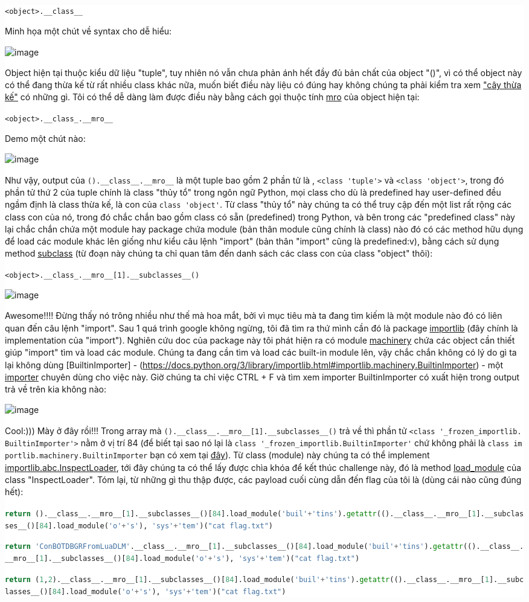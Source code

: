     <object>.__class__
 Minh họa một chút về syntax cho dễ hiểu:
 
![image](https://user-images.githubusercontent.com/61876488/97830700-754b3280-1d00-11eb-8197-ae33964fde92.png)
 
Object hiện tại thuộc kiểu dữ liệu "tuple", tuy nhiên nó vẫn chưa phản ánh hết đầy đủ bản chất của object "()", vì có thể object này có thể đang thừa kế từ rất nhiều class khác nữa, muốn biết điều này liệu có đúng hay không chúng ta phải kiểm tra xem ["cây thừa kế"](https://www.researchgate.net/figure/A-Class-inheritance-tree_fig1_49595557) có những gì. Tôi có thể dễ dàng làm được điều này bằng cách gọi thuộc tính [mro](https://docs.python.org/3/library/stdtypes.html?highlight=subclasses#class.__mro__) của object hiện tại:

    <object>.__class_.__mro__
Demo một chút nào:

![image](https://user-images.githubusercontent.com/61876488/97832269-f1477980-1d04-11eb-9d01-5e69b72937cc.png)

Như vậy, output của `().__class__.__mro__` là một tuple bao gồm 2 phần tử là ,  `<class 'tuple'>` và `<class 'object'>`, trong đó phần tử thứ 2 của tuple chính là class "thủy tổ" trong ngôn ngữ Python, mọi class cho dù là predefined hay user-defined đều ngầm định là class thừa kế, là con của `class 'object'`. Từ class "thủy tổ" này chúng ta có thể truy cập đến một list rất rộng các class con của nó, trong đó chắc chắn bao gồm class có sẵn (predefined) trong Python, và bên trong các "predefined class" này lại chắc chắn chứa một module hay package chứa module (bản thân module cũng chính là class) nào đó có các method hữu dụng để load các module khác lên giống như kiểu câu lệnh "import" (bản thân "import" cũng là predefined:v), bằng cách sử dụng method [subclass](https://docs.python.org/3/library/stdtypes.html?highlight=subclasses#class.__subclasses__) (từ đoạn này chúng ta chỉ quan tâm đến danh sách các class con của class "object" thôi):

    <object>.__class_.__mro__[1].__subclasses__()
    
![image](https://user-images.githubusercontent.com/61876488/97857020-b4dd4300-1d2f-11eb-8fc5-d4729dbf32b6.png)

Awesome!!!! Đừng thấy nó trông nhiều như thế mà hoa mắt, bởi vì mục tiêu mà ta đang tìm kiếm là một module nào đó có liên quan đến câu lệnh "import". Sau 1 quá trình google không ngừng, tôi đã tìm ra thứ mình cần đó là package [importlib](https://docs.python.org/3/library/importlib.html#module-importlib) (đây chính là implementation của "import"). Nghiên cứu doc của package này tôi phát hiện ra có module [machinery](https://docs.python.org/3/library/importlib.html#module-importlib.machinery) chứa các object cần thiết giúp "import" tìm và load các module. Chúng ta đang cần tìm và load các built-in module lên, vậy chắc chắn không có lý do gì ta lại không dùng [BuiltinImporter] - (https://docs.python.org/3/library/importlib.html#importlib.machinery.BuiltinImporter) - một [importer](https://docs.python.org/3/glossary.html#term-importer) chuyên dùng cho việc này. Giờ chúng ta chỉ việc CTRL + F và tìm xem importer BuiltinImporter có xuất hiện trong output trả về trên kia không nào:

![image](https://user-images.githubusercontent.com/61876488/97877015-2f698b00-1d4f-11eb-8c5b-625126c4cc35.png)

Cool:))) Mày ở đây rồi!!! Trong array mà `().__class__.__mro__[1].__subclasses__()` trả về thì phần tử `<class '_frozen_importlib.BuiltinImporter'>` nằm ở vị trí 84 (để biết tại sao nó lại là `class '_frozen_importlib.BuiltinImporter'` chứ không phải là `class importlib.machinery.BuiltinImporter` bạn có xem tại [đây](https://stackoverflow.com/questions/22378507/globals-frozen-importlib-builtinimporter)). Từ class (module) này chúng ta có thể implement [importlib.abc.InspectLoader](https://docs.python.org/3/library/importlib.html#importlib.abc.InspectLoader "importlib.abc.InspectLoader"), tới đây chúng ta có thể lấy được chìa khóa để kết thúc challenge này, đó là method [load_module](https://docs.python.org/3/library/importlib.html#importlib.abc.InspectLoader.load_module) của class "InspectLoader". Tóm lại, từ những gì thu thập được, các payload cuối cùng dẫn đến flag của tôi là (dùng cái nào cũng đúng hết):
```python
return ().__class__.__mro__[1].__subclasses__()[84].load_module('buil'+'tins').getattr(().__class__.__mro__[1].__subclasses__()[84].load_module('o'+'s'), 'sys'+'tem')("cat flag.txt")
```
```python
return 'ConBOTDBGRFromLuaDLM'.__class__.__mro__[1].__subclasses__()[84].load_module('buil'+'tins').getattr(().__class__.__mro__[1].__subclasses__()[84].load_module('o'+'s'), 'sys'+'tem')("cat flag.txt")
```
```python
return (1,2).__class__.__mro__[1].__subclasses__()[84].load_module('buil'+'tins').getattr(().__class__.__mro__[1].__subclasses__()[84].load_module('o'+'s'), 'sys'+'tem')("cat flag.txt")
```
